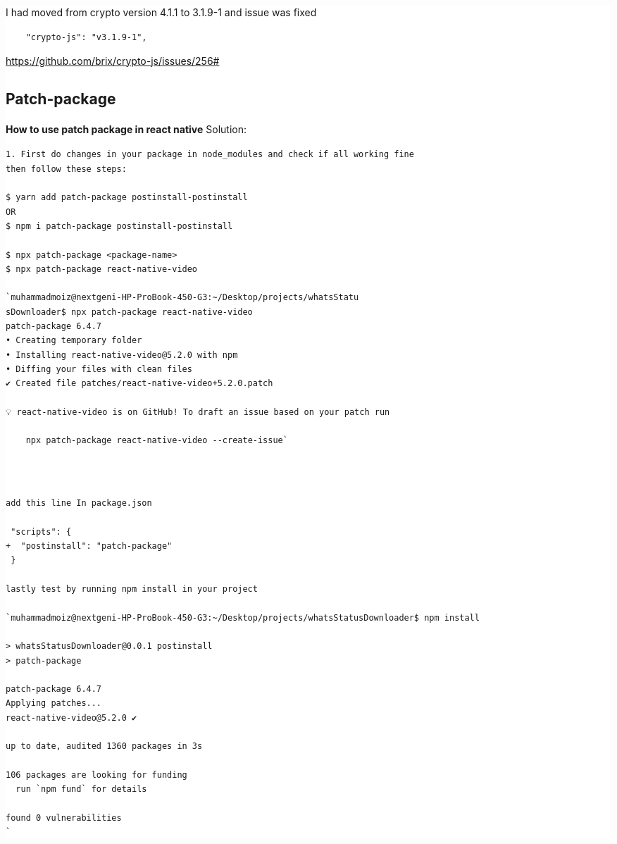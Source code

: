 I had moved from crypto version 4.1.1 to 3.1.9-1 and issue was fixed

    	"crypto-js": "v3.1.9-1",

https://github.com/brix/crypto-js/issues/256#

## **Patch-package**

**How to use patch package in react native** Solution:

    1. First do changes in your package in node_modules and check if all working fine
    then follow these steps:

    $ yarn add patch-package postinstall-postinstall
    OR
    $ npm i patch-package postinstall-postinstall

    $ npx patch-package <package-name>
    $ npx patch-package react-native-video

    `muhammadmoiz@nextgeni-HP-ProBook-450-G3:~/Desktop/projects/whatsStatu
    sDownloader$ npx patch-package react-native-video
    patch-package 6.4.7
    • Creating temporary folder
    • Installing react-native-video@5.2.0 with npm
    • Diffing your files with clean files
    ✔ Created file patches/react-native-video+5.2.0.patch

    💡 react-native-video is on GitHub! To draft an issue based on your patch run

        npx patch-package react-native-video --create-issue`

​  
​

    add this line In package.json

     "scripts": {
    +  "postinstall": "patch-package"
     }

    lastly test by running npm install in your project

    `muhammadmoiz@nextgeni-HP-ProBook-450-G3:~/Desktop/projects/whatsStatusDownloader$ npm install

    > whatsStatusDownloader@0.0.1 postinstall
    > patch-package

    patch-package 6.4.7
    Applying patches...
    react-native-video@5.2.0 ✔

    up to date, audited 1360 packages in 3s

    106 packages are looking for funding
      run `npm fund` for details

    found 0 vulnerabilities
    `
